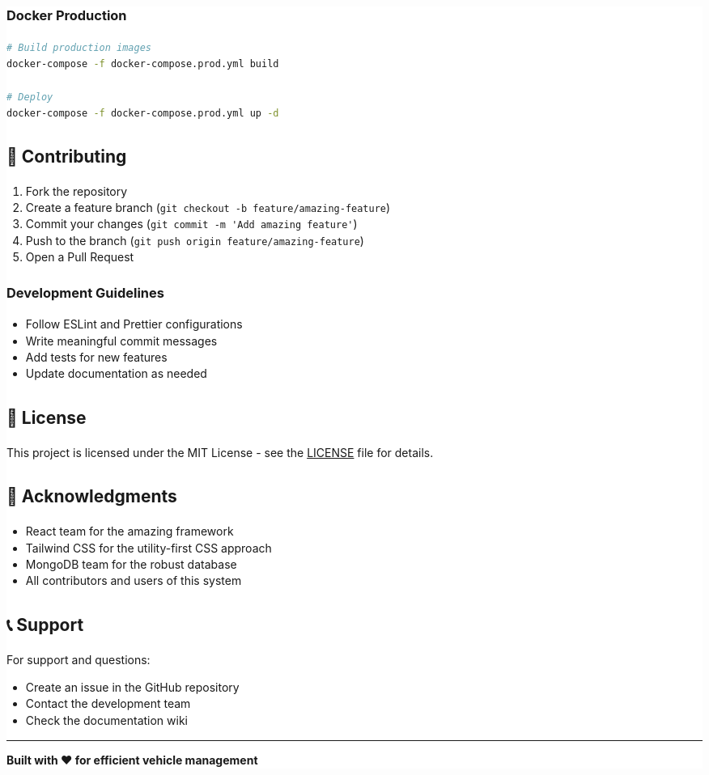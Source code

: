 ### Docker Production
```bash
# Build production images
docker-compose -f docker-compose.prod.yml build

# Deploy
docker-compose -f docker-compose.prod.yml up -d
```

## 🤝 Contributing

1. Fork the repository
2. Create a feature branch (`git checkout -b feature/amazing-feature`)
3. Commit your changes (`git commit -m 'Add amazing feature'`)
4. Push to the branch (`git push origin feature/amazing-feature`)
5. Open a Pull Request

### Development Guidelines
- Follow ESLint and Prettier configurations
- Write meaningful commit messages
- Add tests for new features
- Update documentation as needed

## 📝 License

This project is licensed under the MIT License - see the [LICENSE](LICENSE) file for details.

## 🙏 Acknowledgments

- React team for the amazing framework
- Tailwind CSS for the utility-first CSS approach
- MongoDB team for the robust database
- All contributors and users of this system

## 📞 Support

For support and questions:
- Create an issue in the GitHub repository
- Contact the development team
- Check the documentation wiki

---

**Built with ❤️ for efficient vehicle management**
